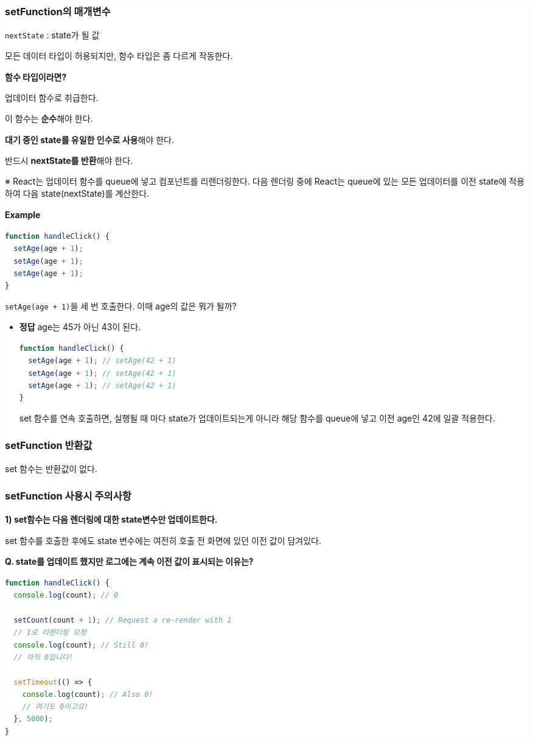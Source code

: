 ### setFunction의 매개변수

`nextState` : state가 될 값

모든 데이터 타입이 허용되지만, 함수 타입은 좀 다르게 작동한다.

**함수 타입이라면?**

업데이터 함수로 취급한다.

이 함수는 **순수**해야 한다.

**대기 중인 state를 유일한 인수로 사용**해야 한다.

반드시 **nextState를 반환**해야 한다.

※ React는 업데이터 함수를 queue에 넣고 컴포넌트를 리렌더링한다. 다음 렌더링 중에 React는 queue에 있는 모든 업데이터를 이전 state에 적용하여 다음 state(nextState)를 계산한다.

**Example**

```jsx
function handleClick() {
  setAge(age + 1);
  setAge(age + 1);
  setAge(age + 1);
}
```

`setAge(age + 1)`을 세 번 호출한다. 이때 age의 값은 뭐가 될까?

- **정답**
  age는 45가 아닌 43이 된다.
  ```jsx
  function handleClick() {
    setAge(age + 1); // setAge(42 + 1)
    setAge(age + 1); // setAge(42 + 1)
    setAge(age + 1); // setAge(42 + 1)
  }
  ```
  set 함수를 연속 호출하면, 실행될 때 마다 state가 업데이트되는게 아니라 해당 함수를 queue에 넣고 이전 age인 42에 일괄 적용한다.

### setFunction 반환값

set 함수는 반환값이 없다.

### setFunction 사용시 주의사항

**1) set함수는 다음 렌더링에 대한 state변수만 업데이트한다.**

set 함수를 호출한 후에도 state 변수에는 여전히 호출 전 화면에 있던 이전 값이 담겨있다.

**Q. state를 업데이트 했지만 로그에는 계속 이전 값이 표시되는 이유는?**

```jsx
function handleClick() {
  console.log(count); // 0

  setCount(count + 1); // Request a re-render with 1
  // 1로 리렌더링 요청
  console.log(count); // Still 0!
  // 아직 0입니다!

  setTimeout(() => {
    console.log(count); // Also 0!
    // 여기도 0이고요!
  }, 5000);
}
```
